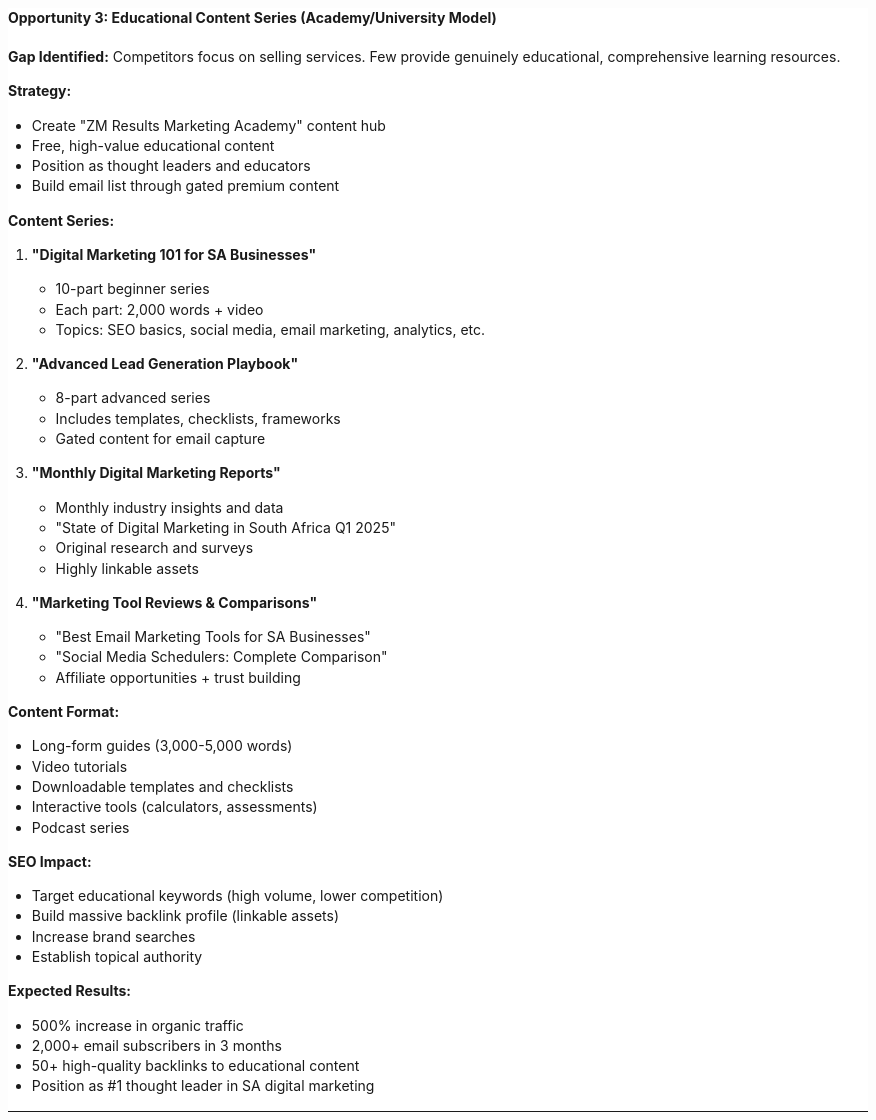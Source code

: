 #### Opportunity 3: Educational Content Series (Academy/University Model)

**Gap Identified:** Competitors focus on selling services. Few provide genuinely educational, comprehensive learning resources.

**Strategy:**
- Create "ZM Results Marketing Academy" content hub
- Free, high-value educational content
- Position as thought leaders and educators
- Build email list through gated premium content

**Content Series:**

1. **"Digital Marketing 101 for SA Businesses"**
   - 10-part beginner series
   - Each part: 2,000 words + video
   - Topics: SEO basics, social media, email marketing, analytics, etc.

2. **"Advanced Lead Generation Playbook"**
   - 8-part advanced series
   - Includes templates, checklists, frameworks
   - Gated content for email capture

3. **"Monthly Digital Marketing Reports"**
   - Monthly industry insights and data
   - "State of Digital Marketing in South Africa Q1 2025"
   - Original research and surveys
   - Highly linkable assets

4. **"Marketing Tool Reviews & Comparisons"**
   - "Best Email Marketing Tools for SA Businesses"
   - "Social Media Schedulers: Complete Comparison"
   - Affiliate opportunities + trust building

**Content Format:**
- Long-form guides (3,000-5,000 words)
- Video tutorials
- Downloadable templates and checklists
- Interactive tools (calculators, assessments)
- Podcast series

**SEO Impact:**
- Target educational keywords (high volume, lower competition)
- Build massive backlink profile (linkable assets)
- Increase brand searches
- Establish topical authority

**Expected Results:**
- 500% increase in organic traffic
- 2,000+ email subscribers in 3 months
- 50+ high-quality backlinks to educational content
- Position as #1 thought leader in SA digital marketing

---
